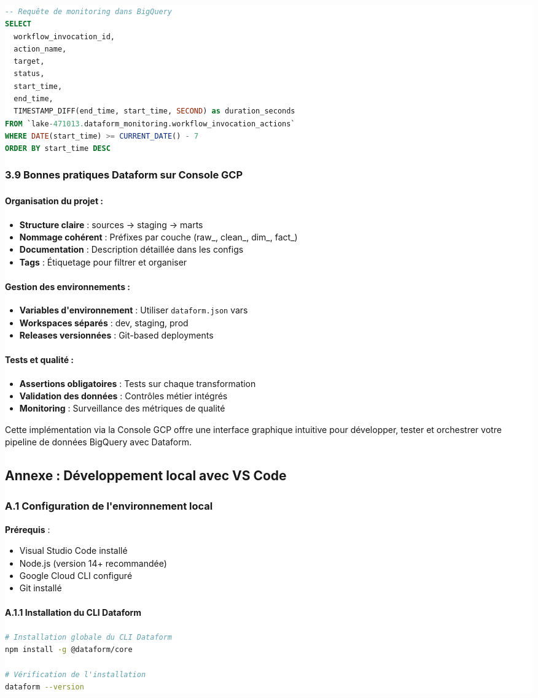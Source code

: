 ```sql
-- Requête de monitoring dans BigQuery
SELECT 
  workflow_invocation_id,
  action_name,
  target,
  status,
  start_time,
  end_time,
  TIMESTAMP_DIFF(end_time, start_time, SECOND) as duration_seconds
FROM `lake-471013.dataform_monitoring.workflow_invocation_actions`
WHERE DATE(start_time) >= CURRENT_DATE() - 7
ORDER BY start_time DESC
```

### 3.9 Bonnes pratiques Dataform sur Console GCP

#### **Organisation du projet** :
- **Structure claire** : sources → staging → marts
- **Nommage cohérent** : Préfixes par couche (raw_, clean_, dim_, fact_)
- **Documentation** : Description détaillée dans les configs
- **Tags** : Étiquetage pour filtrer et organiser

#### **Gestion des environnements** :
- **Variables d'environnement** : Utiliser `dataform.json` vars
- **Workspaces séparés** : dev, staging, prod
- **Releases versionnées** : Git-based deployments

#### **Tests et qualité** :
- **Assertions obligatoires** : Tests sur chaque transformation
- **Validation des données** : Contrôles métier intégrés
- **Monitoring** : Surveillance des métriques de qualité

Cette implémentation via la Console GCP offre une interface graphique intuitive pour développer, tester et orchestrer votre pipeline de données BigQuery avec Dataform.

## Annexe : Développement local avec VS Code

### A.1 Configuration de l'environnement local

**Prérequis** :
- Visual Studio Code installé
- Node.js (version 14+ recommandée)
- Google Cloud CLI configuré
- Git installé

#### A.1.1 Installation du CLI Dataform

```bash
# Installation globale du CLI Dataform
npm install -g @dataform/core

# Vérification de l'installation
dataform --version
```
